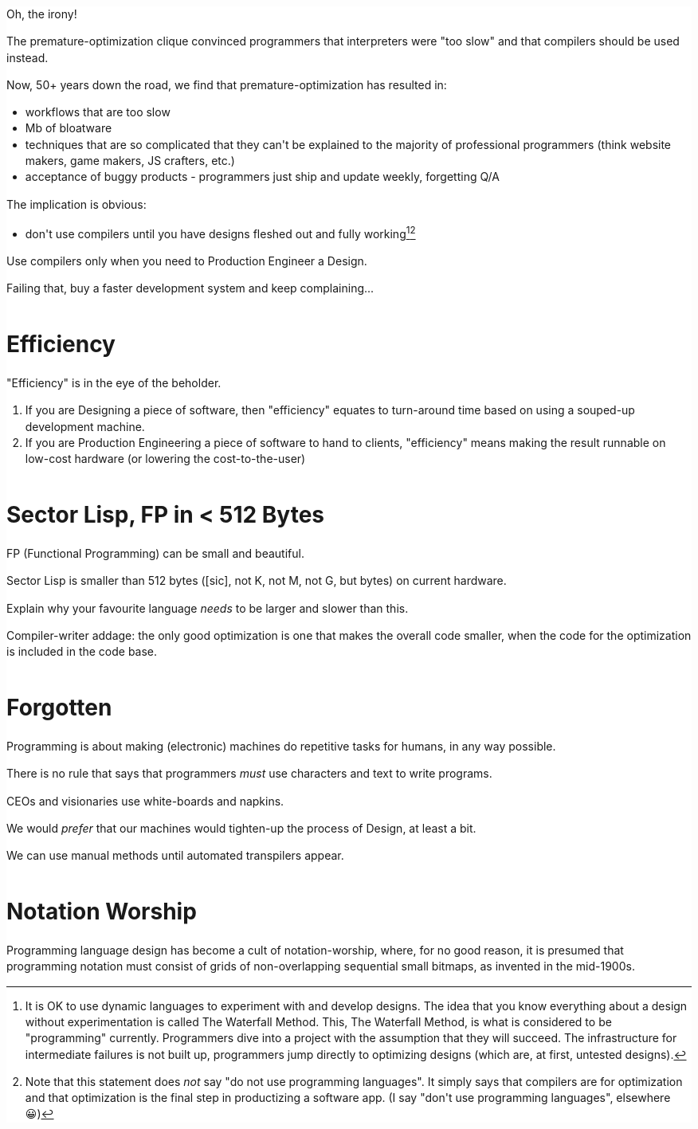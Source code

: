 Oh, the irony!

The premature-optimization clique convinced programmers that interpreters were "too slow" and that compilers should be used instead.

Now, 50+ years down the road, we find that premature-optimization has resulted in:
- workflows that are too slow
- Mb of bloatware
- techniques that are so complicated that they can't be explained to the majority of professional programmers (think website makers, game makers, JS crafters, etc.)
- acceptance of buggy products - programmers just ship and update weekly, forgetting Q/A

The implication is obvious:
- don't use compilers until you have designs fleshed out and fully working[^dyn][^pl]

[^dyn]: It is OK to use dynamic languages to experiment with and develop designs.  The idea that you know everything about a design without experimentation is called The Waterfall Method.  This, The Waterfall Method, is what is considered to be "programming" currently. Programmers dive into a project with the assumption that they will succeed.  The infrastructure for intermediate failures is not built up, programmers jump directly to optimizing designs (which are, at first, untested designs).

[^pl]: Note that this statement does *not* say "do not use programming languages".  It simply says that compilers are for optimization and that optimization is the final step in productizing a software app. (I say "don't use programming languages", elsewhere 😀)

Use compilers only when you need to Production Engineer a Design.

Failing that, buy a faster development system and keep complaining...

# Efficiency

"Efficiency" is in the eye of the beholder. 
1. If you are Designing a piece of software, then "efficiency" equates to turn-around time based on using a souped-up development machine.
2. If you are Production Engineering a piece of software to hand to clients, "efficiency" means making the result runnable on low-cost hardware (or lowering the cost-to-the-user)

# Sector Lisp, FP in < 512 Bytes
FP (Functional Programming) can be small and beautiful.  

Sector Lisp is smaller than 512 bytes ([sic], not K, not M, not G, but bytes) on current hardware.

Explain why your favourite language *needs* to be larger and slower than this.

Compiler-writer addage: the only good optimization is one that makes the overall code smaller, when the code for the optimization is included in the code base.

# Forgotten
Programming is about making (electronic) machines do repetitive tasks for humans, in any way possible.

There is no rule that says that programmers *must* use characters and text to write programs.  

CEOs and visionaries use white-boards and napkins.  

We would *prefer* that our machines would tighten-up the process of Design, at least a bit.

We can use manual methods until automated transpilers appear.

# Notation Worship
Programming language design has become a cult of notation-worship, where, for no good reason, it is presumed that programming notation must consist of grids of non-overlapping sequential small bitmaps, as invented in the mid-1900s.


[^strict]: I am purposefully ignoring *strict mode* and *typescript*.